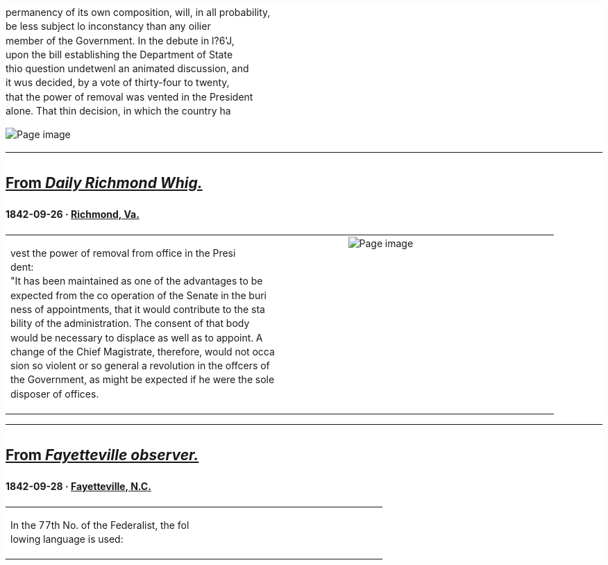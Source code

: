 permanency of its own composition, will, in all probability,  
be less subject lo inconstancy than any oilier  
member of the Government. In the debute in l?6&#x27;J,  
upon the bill establishing the Department of State  
thio question undetwenl an animated discussion, and  
it wus decided, by a vote of thirty-four to twenty,  
that the power of removal was vented in the President  
alone. That thin decision, in which the country ha
</td><td style="width: 50%; max-height: 75%; margin: auto; display: block;">
<img alt="Page image" src="https://tile.loc.gov/image-services/iiif/service:ndnp:dlc:batch_dlc_dragon_ver01:data:sn84020074:00415661277:1842031901:0325/pct:5.879053068551554,23.554970900103644,17.67642768989117,7.797177708682134/!600,600/0/default.jpg"/>
</td>
</tr></table>

---

## [From _Daily Richmond Whig._](https://www.loc.gov/resource/sn85026768/1842-09-26/ed-1/?sp=2)

#### 1842-09-26 &middot; [Richmond, Va.](http://dbpedia.org/resource/Richmond%2C_Virginia)

<table style="width: 100%;"><tr><td style="width: 50%">

  
vest the power of removal from office in the Presi­  
dent:  
&quot;It has been maintained as one of the advantages to be  
expected from the co operation of the Senate in the buri­  
ness of appointments, that it would contribute to the sta­  
bility of the administration. The consent of that body  
would be necessary to displace as well as to appoint. A  
change of the Chief Magistrate, therefore, would not occa  
sion so violent or so general a revolution in the offcers of  
the Government, as might be expected if he were the sole  
disposer of offices.
</td><td style="width: 50%; max-height: 75%; margin: auto; display: block;">
<img alt="Page image" src="https://tile.loc.gov/image-services/iiif/service:ndnp:vi:batch_vi_appaloosa_ver01:data:sn85026768:00414184601:1842092601:1016/pct:43.39327599687255,41.66178366342435,12.593171748762053,3.8478065549435523/!600,600/0/default.jpg"/>
</td>
</tr></table>

---

## [From _Fayetteville observer._](https://newspapers.digitalnc.org/lccn/sn83045228/1842-09-28/ed-1/seq-2/)

#### 1842-09-28 &middot; [Fayetteville, N.C.](http://dbpedia.org/resource/Fayetteville%2C_North_Carolina)

<table style="width: 100%;"><tr><td style="width: 50%">

  
In the 77th No. of the Federalist, the fol­  
lowing language is used:  
  